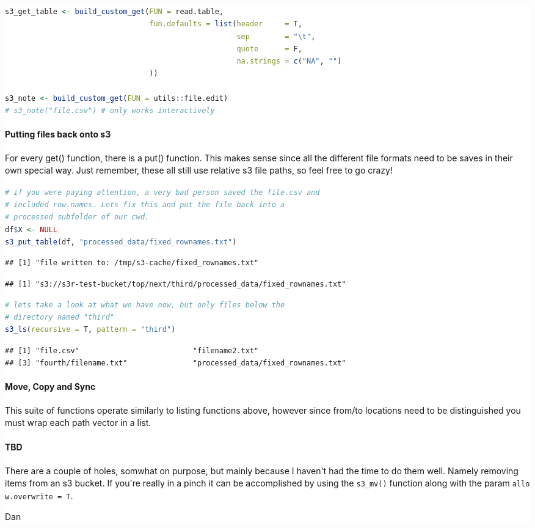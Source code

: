 ```r
s3_get_table <- build_custom_get(FUN = read.table, 
                                 fun.defaults = list(header     = T,
                                                     sep        = "\t", 
                                                     quote      = F,
                                                     na.strings = c("NA", "")
                                 ))

s3_note <- build_custom_get(FUN = utils::file.edit)
# s3_note("file.csv") # only works interactively
```

#### Putting files back onto s3
For every get() function, there is a put() function. This makes sense since all the different file formats need to be saves in their own special way. Just remember, these all still use relative s3 file paths, so feel free to go crazy!

```r
# if you were paying attention, a very bad person saved the file.csv and 
# included row.names. Lets fix this and put the file back into a 
# processed subfolder of our cwd.
df$X <- NULL
s3_put_table(df, "processed_data/fixed_rownames.txt")
```

```
## [1] "file written to: /tmp/s3-cache/fixed_rownames.txt"
```

```
## [1] "s3://s3r-test-bucket/top/next/third/processed_data/fixed_rownames.txt"
```

```r
# lets take a look at what we have now, but only files below the 
# directory named "third" 
s3_ls(recursive = T, pattern = "third")
```

```
## [1] "file.csv"                          "filename2.txt"                    
## [3] "fourth/filename.txt"               "processed_data/fixed_rownames.txt"
```

#### Move, Copy and Sync
This suite of functions operate similarly to listing functions above, however since from/to locations need to be distinguished you must wrap each path vector in a list. 

#### TBD 
There are a couple of holes, somwhat on purpose, but mainly because I haven't had the time to do them well. Namely removing items from an s3 bucket. If you're really in a pinch it can be accomplished by using the ```s3_mv()``` function along with the param ```allow.overwrite = T```.  

Dan
